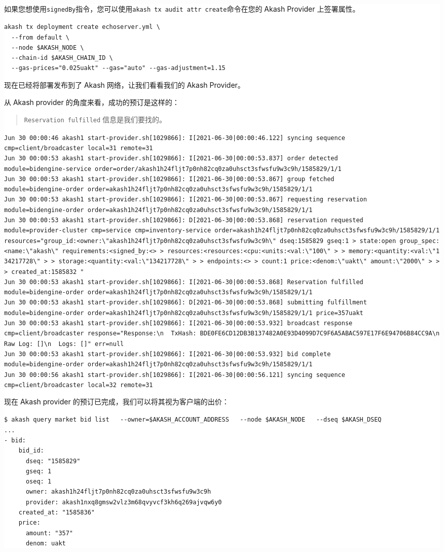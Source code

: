 如果您想使用`signedBy`指令，您可以使用`akash tx audit attr create`命令在您的 Akash Provider 上签署属性。

```shell
akash tx deployment create echoserver.yml \
  --from default \
  --node $AKASH_NODE \
  --chain-id $AKASH_CHAIN_ID \
  --gas-prices="0.025uakt" --gas="auto" --gas-adjustment=1.15
```

现在已经将部署发布到了 Akash 网络，让我们看看我们的 Akash Provider。

从 Akash provider 的角度来看，成功的预订是这样的：

> `Reservation fulfilled` 信息是我们要找的。

```shell
Jun 30 00:00:46 akash1 start-provider.sh[1029866]: I[2021-06-30|00:00:46.122] syncing sequence                             cmp=client/broadcaster local=31 remote=31
Jun 30 00:00:53 akash1 start-provider.sh[1029866]: I[2021-06-30|00:00:53.837] order detected                               module=bidengine-service order=order/akash1h24fljt7p0nh82cq0za0uhsct3sfwsfu9w3c9h/1585829/1/1
Jun 30 00:00:53 akash1 start-provider.sh[1029866]: I[2021-06-30|00:00:53.867] group fetched                                module=bidengine-order order=akash1h24fljt7p0nh82cq0za0uhsct3sfwsfu9w3c9h/1585829/1/1
Jun 30 00:00:53 akash1 start-provider.sh[1029866]: I[2021-06-30|00:00:53.867] requesting reservation                       module=bidengine-order order=akash1h24fljt7p0nh82cq0za0uhsct3sfwsfu9w3c9h/1585829/1/1
Jun 30 00:00:53 akash1 start-provider.sh[1029866]: D[2021-06-30|00:00:53.868] reservation requested                        module=provider-cluster cmp=service cmp=inventory-service order=akash1h24fljt7p0nh82cq0za0uhsct3sfwsfu9w3c9h/1585829/1/1 resources="group_id:<owner:\"akash1h24fljt7p0nh82cq0za0uhsct3sfwsfu9w3c9h\" dseq:1585829 gseq:1 > state:open group_spec:<name:\"akash\" requirements:<signed_by:<> > resources:<resources:<cpu:<units:<val:\"100\" > > memory:<quantity:<val:\"134217728\" > > storage:<quantity:<val:\"134217728\" > > endpoints:<> > count:1 price:<denom:\"uakt\" amount:\"2000\" > > > created_at:1585832 "
Jun 30 00:00:53 akash1 start-provider.sh[1029866]: I[2021-06-30|00:00:53.868] Reservation fulfilled                        module=bidengine-order order=akash1h24fljt7p0nh82cq0za0uhsct3sfwsfu9w3c9h/1585829/1/1
Jun 30 00:00:53 akash1 start-provider.sh[1029866]: D[2021-06-30|00:00:53.868] submitting fulfillment                       module=bidengine-order order=akash1h24fljt7p0nh82cq0za0uhsct3sfwsfu9w3c9h/1585829/1/1 price=357uakt
Jun 30 00:00:53 akash1 start-provider.sh[1029866]: I[2021-06-30|00:00:53.932] broadcast response                           cmp=client/broadcaster response="Response:\n  TxHash: BDE0FE6CD12DB3B137482A0E93D4099D7C9F6A5ABAC597E17F6E94706B84CC9A\n  Raw Log: []\n  Logs: []" err=null
Jun 30 00:00:53 akash1 start-provider.sh[1029866]: I[2021-06-30|00:00:53.932] bid complete                                 module=bidengine-order order=akash1h24fljt7p0nh82cq0za0uhsct3sfwsfu9w3c9h/1585829/1/1
Jun 30 00:00:56 akash1 start-provider.sh[1029866]: I[2021-06-30|00:00:56.121] syncing sequence                             cmp=client/broadcaster local=32 remote=31
```

现在 Akash provider 的预订已完成，我们可以将其视为客户端的出价：

```shell
$ akash query market bid list   --owner=$AKASH_ACCOUNT_ADDRESS   --node $AKASH_NODE   --dseq $AKASH_DSEQ   
...
- bid:
    bid_id:
      dseq: "1585829"
      gseq: 1
      oseq: 1
      owner: akash1h24fljt7p0nh82cq0za0uhsct3sfwsfu9w3c9h
      provider: akash1nxq8gmsw2vlz3m68qvyvcf3kh6q269ajvqw6y0
    created_at: "1585836"
    price:
      amount: "357"
      denom: uakt
```